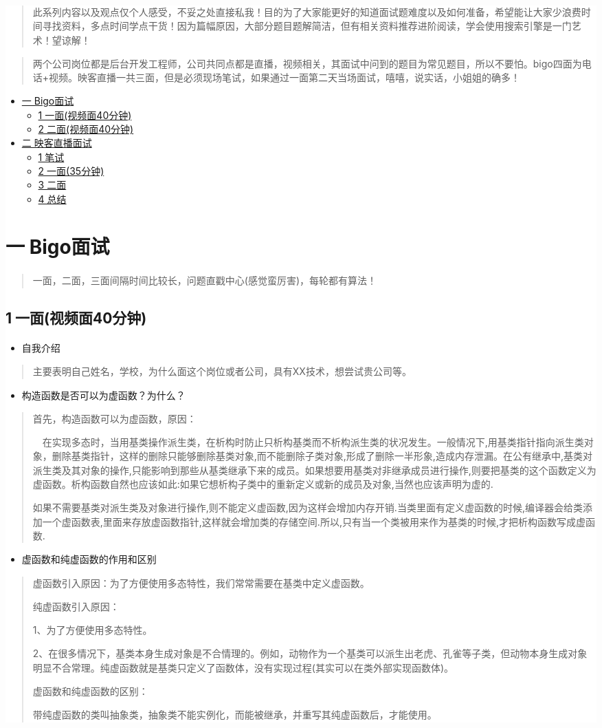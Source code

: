 >此系列内容以及观点仅个人感受，不妥之处直接私我！目的为了大家能更好的知道面试题难度以及如何准备，希望能让大家少浪费时间寻找资料，多点时间学点干货！因为篇幅原因，大部分题目题解简洁，但有相关资料推荐进阶阅读，学会使用搜索引擎是一门艺术！望谅解！



>两个公司岗位都是后台开发工程师，公司共同点都是直播，视频相关，其面试中问到的题目为常见题目，所以不要怕。bigo四面为电话+视频。映客直播一共三面，但是必须现场笔试，如果通过一面第二天当场面试，嘻嘻，说实话，小姐姐的确多！



- [一 Bigo面试](#一-bigo面试)
    - [1 一面(视频面40分钟)](#1-一面视频面40分钟)
    - [2  二面(视频面40分钟)](#2--二面视频面40分钟)
- [二 映客直播面试](#二-映客直播面试)
    - [1 笔试](#1-笔试)
    - [2 一面(35分钟)](#2-一面35分钟)
    - [3 二面](#3-二面)
    - [4 总结](#4-总结)








# 一 Bigo面试

>一面，二面，三面间隔时间比较长，问题直戳中心(感觉蛮厉害)，每轮都有算法！

## 1 一面(视频面40分钟)

-  自我介绍

>主要表明自己姓名，学校，为什么面这个岗位或者公司，具有XX技术，想尝试贵公司等。

- 构造函数是否可以为虚函数？为什么？

>首先，构造函数可以为虚函数，原因：
>
>　在实现多态时，当用基类操作派生类，在析构时防止只析构基类而不析构派生类的状况发生。一般情况下,用基类指针指向派生类对象，删除基类指针，这样的删除只能够删除基类对象,而不能删除子类对象,形成了删除一半形象,造成内存泄漏。在公有继承中,基类对派生类及其对象的操作,只能影响到那些从基类继承下来的成员。如果想要用基类对非继承成员进行操作,则要把基类的这个函数定义为虚函数。析构函数自然也应该如此:如果它想析构子类中的重新定义或新的成员及对象,当然也应该声明为虚的.
>
>如果不需要基类对派生类及对象进行操作,则不能定义虚函数,因为这样会增加内存开销.当类里面有定义虚函数的时候,编译器会给类添加一个虚函数表,里面来存放虚函数指针,这样就会增加类的存储空间.所以,只有当一个类被用来作为基类的时候,才把析构函数写成虚函数.

-  虚函数和纯虚函数的作用和区别

>虚函数引入原因：为了方便使用多态特性，我们常常需要在基类中定义虚函数。
>
>纯虚函数引入原因：
>
>1、为了方便使用多态特性。
>
>2、在很多情况下，基类本身生成对象是不合情理的。例如，动物作为一个基类可以派生出老虎、孔雀等子类，但动物本身生成对象明显不合常理。纯虚函数就是基类只定义了函数体，没有实现过程(其实可以在类外部实现函数体)。
>
>虚函数和纯虚函数的区别：
>
>带纯虚函数的类叫抽象类，抽象类不能实例化，而能被继承，并重写其纯虚函数后，才能使用。
